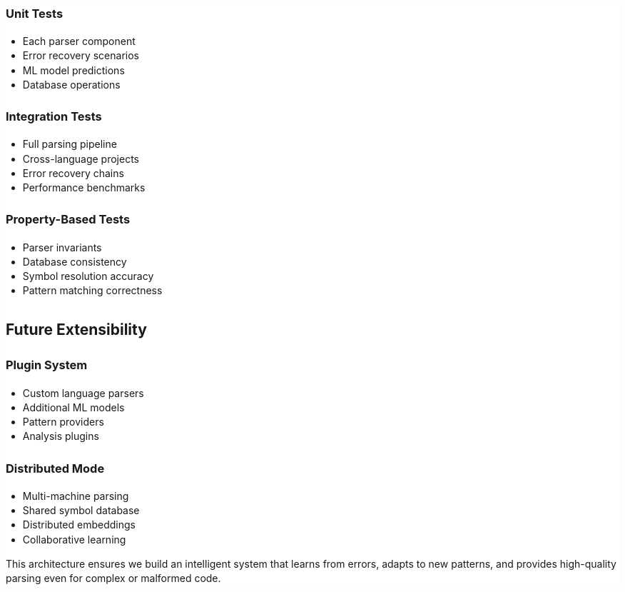 ### Unit Tests
- Each parser component
- Error recovery scenarios
- ML model predictions
- Database operations

### Integration Tests
- Full parsing pipeline
- Cross-language projects
- Error recovery chains
- Performance benchmarks

### Property-Based Tests
- Parser invariants
- Database consistency
- Symbol resolution accuracy
- Pattern matching correctness

## Future Extensibility

### Plugin System
- Custom language parsers
- Additional ML models
- Pattern providers
- Analysis plugins

### Distributed Mode
- Multi-machine parsing
- Shared symbol database
- Distributed embeddings
- Collaborative learning

This architecture ensures we build an intelligent system that learns from errors, adapts to new patterns, and provides high-quality parsing even for complex or malformed code.